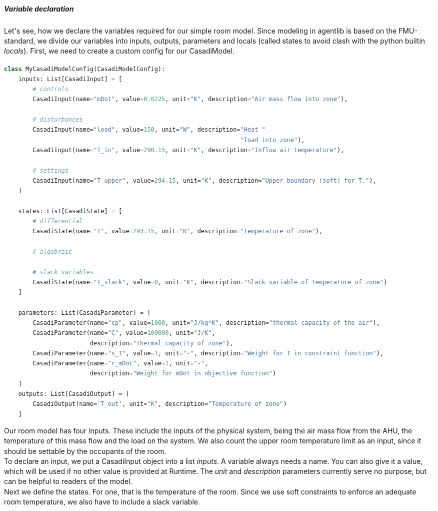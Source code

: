 ##### Variable declaration

Let's see, how we declare the variables required for our simple room model. 
Since modeling in agentlib is based on the FMU-standard, we divide our 
variables into inputs, outputs, parameters and locals (called states to 
avoid clash with the python builtin _locals_). First, we need to create a custom 
config for our CasadiModel. 
````python  
class MyCasadiModelConfig(CasadiModelConfig):
    inputs: List[CasadiInput] = [
        # controls
        CasadiInput(name="mDot", value=0.0225, unit="K", description="Air mass flow into zone"),

        # disturbances
        CasadiInput(name="load", value=150, unit="W", description="Heat "
                                                                  "load into zone"),
        CasadiInput(name="T_in", value=290.15, unit="K", description="Inflow air temperature"),

        # settings
        CasadiInput(name="T_upper", value=294.15, unit="K", description="Upper boundary (soft) for T."),
    ]

    states: List[CasadiState] = [
        # differential
        CasadiState(name="T", value=293.15, unit="K", description="Temperature of zone"),

        # algebraic

        # slack variables
        CasadiState(name="T_slack", value=0, unit="K", description="Slack variable of temperature of zone")
    ]

    parameters: List[CasadiParameter] = [
        CasadiParameter(name="cp", value=1000, unit="J/kg*K", description="thermal capacity of the air"),
        CasadiParameter(name="C", value=100000, unit="J/K",
                        description="thermal capacity of zone"),
        CasadiParameter(name="s_T", value=1, unit="-", description="Weight for T in constraint function"),
        CasadiParameter(name="r_mDot", value=1, unit="-",
                        description="Weight for mDot in objective function")
    ]
    outputs: List[CasadiOutput] = [
        CasadiOutput(name='T_out', unit="K", description="Temperature of zone")
    ]
````
Our room model has four inputs. These include the inputs of the physical 
system, being the air mass flow from the AHU, the temperature of this mass flow and 
the load on the system. We also count the upper room temperature limit as an 
input, since it should be settable by the occupants of the room. \
To declare an input, we put a CasadiInput object into a list _inputs_. A 
variable always needs a name. You can also give it a value, which will be 
used if no other value is provided at Runtime. The _unit_ and _description_ 
parameters currently serve no purpose, but can be helpful to readers of the 
model. \
Next we define the states. For one, that is the temperature of the room. 
Since we use soft constraints to enforce an adequate room temperature, we also have to include 
a slack variable. 
